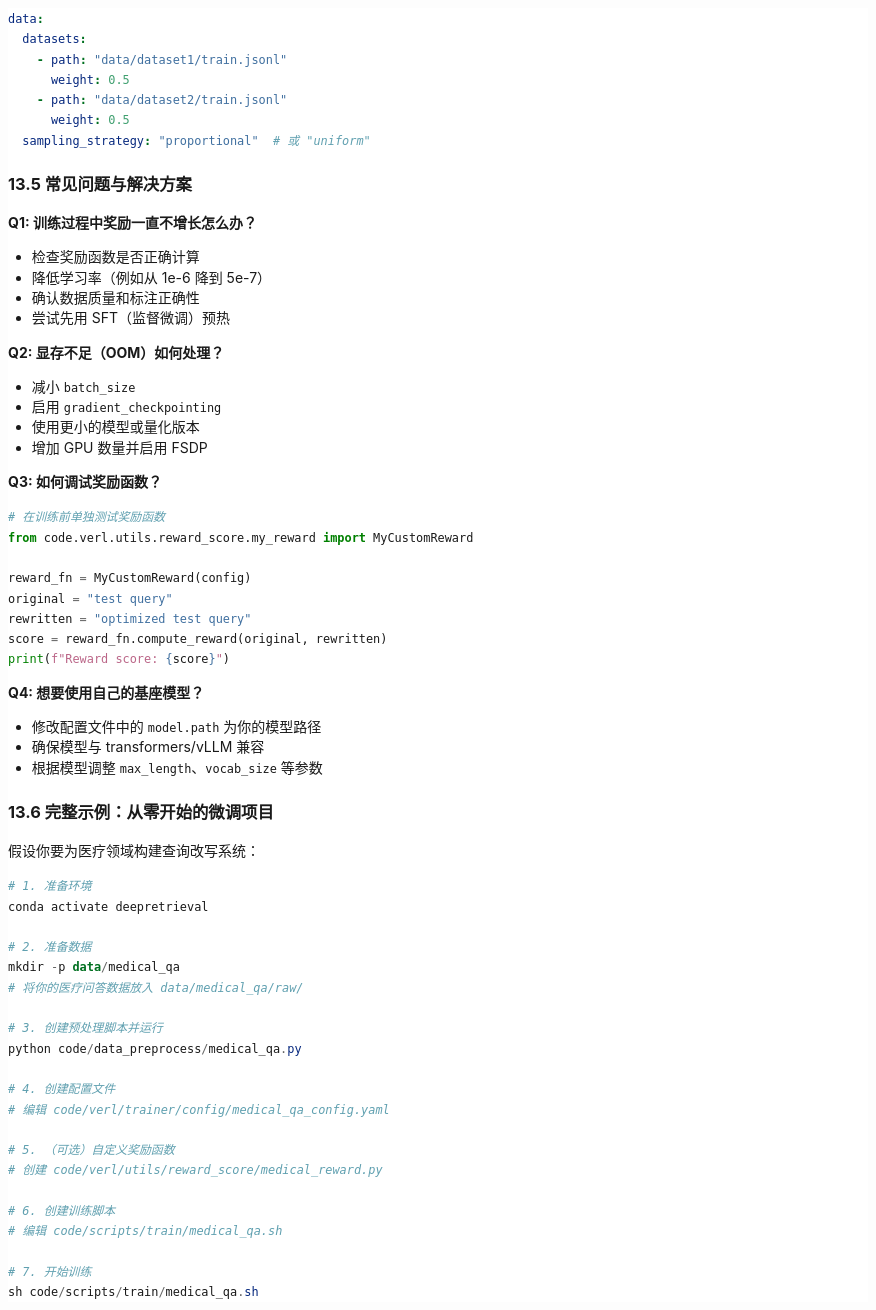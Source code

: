 ```yaml
data:
  datasets:
    - path: "data/dataset1/train.jsonl"
      weight: 0.5
    - path: "data/dataset2/train.jsonl"
      weight: 0.5
  sampling_strategy: "proportional"  # 或 "uniform"
```

### 13.5 常见问题与解决方案

**Q1: 训练过程中奖励一直不增长怎么办？**
- 检查奖励函数是否正确计算
- 降低学习率（例如从 1e-6 降到 5e-7）
- 确认数据质量和标注正确性
- 尝试先用 SFT（监督微调）预热

**Q2: 显存不足（OOM）如何处理？**
- 减小 `batch_size`
- 启用 `gradient_checkpointing`
- 使用更小的模型或量化版本
- 增加 GPU 数量并启用 FSDP

**Q3: 如何调试奖励函数？**
```python
# 在训练前单独测试奖励函数
from code.verl.utils.reward_score.my_reward import MyCustomReward

reward_fn = MyCustomReward(config)
original = "test query"
rewritten = "optimized test query"
score = reward_fn.compute_reward(original, rewritten)
print(f"Reward score: {score}")
```

**Q4: 想要使用自己的基座模型？**
- 修改配置文件中的 `model.path` 为你的模型路径
- 确保模型与 transformers/vLLM 兼容
- 根据模型调整 `max_length`、`vocab_size` 等参数

### 13.6 完整示例：从零开始的微调项目

假设你要为医疗领域构建查询改写系统：

```powershell
# 1. 准备环境
conda activate deepretrieval

# 2. 准备数据
mkdir -p data/medical_qa
# 将你的医疗问答数据放入 data/medical_qa/raw/

# 3. 创建预处理脚本并运行
python code/data_preprocess/medical_qa.py

# 4. 创建配置文件
# 编辑 code/verl/trainer/config/medical_qa_config.yaml

# 5. （可选）自定义奖励函数
# 创建 code/verl/utils/reward_score/medical_reward.py

# 6. 创建训练脚本
# 编辑 code/scripts/train/medical_qa.sh

# 7. 开始训练
sh code/scripts/train/medical_qa.sh
```